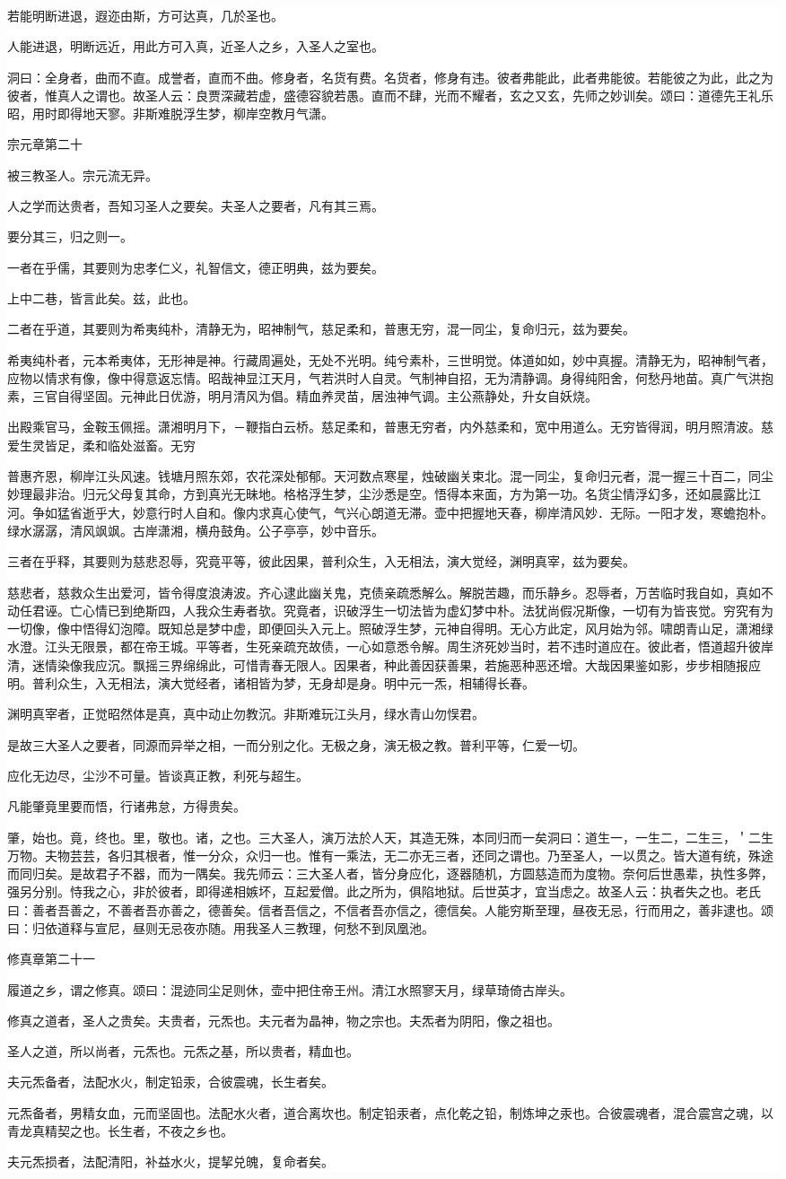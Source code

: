 若能明断进退，遐迩由斯，方可达真，几於圣也。  

人能进退，明断远近，用此方可入真，近圣人之乡，入圣人之室也。  

洞曰：全身者，曲而不直。成誉者，直而不曲。修身者，名货有费。名货者，修身有违。彼者弗能此，此者弗能彼。若能彼之为此，此之为彼者，惟真人之谓也。故圣人云：良贾深藏若虚，盛德容貌若愚。直而不肆，光而不耀者，玄之又玄，先师之妙训矣。颂曰：道德先王礼乐昭，用时即得地天寥。非斯难脱浮生梦，柳岸空教月气潇。  

宗元章第二十  

被三教圣人。宗元流无异。  

人之学而达贵者，吾知习圣人之要矣。夫圣人之要者，凡有其三焉。  

要分其三，归之则一。  

一者在乎儒，其要则为忠孝仁义，礼智信文，德正明典，兹为要矣。  

上中二巷，皆言此矣。兹，此也。  

二者在乎道，其要则为希夷纯朴，清静无为，昭神制气，慈足柔和，普惠无穷，混一同尘，复命归元，兹为要矣。  

希夷纯朴者，元本希夷体，无形神是神。行藏周遍处，无处不光明。纯兮素朴，三世明觉。体道如如，妙中真握。清静无为，昭神制气者，应物以情求有像，像中得意返忘情。昭哉神显江天月，气若洪时人自灵。气制神自招，无为清静调。身得纯阳舍，何愁丹地苗。真广气洪抱素，三官自得坚固。元神此日优游，明月清风为倡。精血养灵苗，居浊神气调。主公燕静处，升女自妖烧。  

出殿乘官马，金鞍玉佩摇。潇湘明月下，－鞭指白云桥。慈足柔和，普惠无穷者，内外慈柔和，宽中用道么。无穷皆得润，明月照清波。慈爱生灵皆足，柔和临处滋畜。无穷  

普惠齐恩，柳岸江头风速。钱塘月照东郊，农花深处郁郁。天河数点寒星，烛破幽关束北。混一同尘，复命归元者，混一握三十百二，同尘妙理最非治。归元父母复其命，方到真光无昧地。格格浮生梦，尘沙悉是空。悟得本来面，方为第一功。名货尘情浮幻多，还如晨露比江河。争如猛省逝乎大，妙意行时人自和。像内求真心使气，气兴心朗道无滞。壶中把握地天春，柳岸清风妙．无际。一阳才发，寒蟾抱朴。绿水潺潺，清风飒飒。古岸潇湘，横舟鼓角。公子亭亭，妙中音乐。  

三者在乎释，其要则为慈悲忍辱，究竟平等，彼此因果，普利众生，入无相法，演大觉经，渊明真宰，兹为要矣。  

慈悲者，慈救众生出爱河，皆令得度浪涛波。齐心逮此幽关鬼，克债亲疏悉解么。解脱苦趣，而乐静乡。忍辱者，万苦临时我自如，真如不动任君诬。亡心情已到绝斯四，人我众生寿者欤。究竟者，识破浮生一切法皆为虚幻梦中朴。法犹尚假况斯像，一切有为皆丧觉。穷究有为一切像，像中悟得幻泡障。既知总是梦中虚，即便回头入元上。照破浮生梦，元神自得明。无心方此定，风月始为邻。啸朗青山足，潇湘绿水澄。江头无限景，都在帝王城。平等者，生死亲疏充故债，一心如意悉令解。周生济死妙当时，若不违时道应在。彼此者，悟道超升彼岸清，迷情染像我应沉。飘摇三界绵绵此，可惜青春无限人。因果者，种此善因获善果，若施恶种恶还增。大哉因果鉴如影，步步相随报应明。普利众生，入无相法，演大觉经者，诸相皆为梦，无身却是身。明中元一炁，相辅得长春。  

渊明真宰者，正觉昭然体是真，真中动止勿教沉。非斯难玩江头月，绿水青山勿悮君。  

是故三大圣人之要者，同源而异举之相，一而分别之化。无极之身，演无极之教。普利平等，仁爱一切。  

应化无边尽，尘沙不可量。皆谈真正教，利死与超生。  

凡能肇竟里要而悟，行诸弗怠，方得贵矣。  

肇，始也。竟，终也。里，敬也。诸，之也。三大圣人，演万法於人天，其造无殊，本同归而一矣洞曰：道生一，一生二，二生三，＇二生万物。夫物芸芸，各归其根者，惟一分众，众归一也。惟有一乘法，无二亦无三者，还同之谓也。乃至圣人，一以贯之。皆大道有统，殊途而同归矣。是故君子不器，而为一隅矣。我先师云：三大圣人者，皆分身应化，逐器随机，方圆慈造而为度物。奈何后世愚辈，执性多弊，强另分别。恃我之心，非於彼者，即得递相嫉坏，互起爱僧。此之所为，俱陷地狱。后世英才，宜当虑之。故圣人云：执者失之也。老氏曰：善者吾善之，不善者吾亦善之，德善矣。信者吾信之，不信者吾亦信之，德信矣。人能穷斯至理，昼夜无忌，行而用之，善非逮也。颂曰：归依道释与宣尼，昼则无忌夜亦随。用我圣人三教理，何愁不到凤凰池。  

修真章第二十一  

履道之乡，谓之修真。颂曰：混迹同尘足则休，壶中把住帝王州。清江水照寥天月，绿草琦倚古岸头。  

修真之道者，圣人之贵矣。夫贵者，元炁也。夫元者为晶神，物之宗也。夫炁者为阴阳，像之祖也。  

圣人之道，所以尚者，元炁也。元炁之基，所以贵者，精血也。  

夫元炁备者，法配水火，制定铅汞，合彼震魂，长生者矣。  

元炁备者，男精女血，元而坚固也。法配水火者，道合离坎也。制定铅汞者，点化乾之铅，制炼坤之汞也。合彼震魂者，混合震宫之魂，以青龙真精契之也。长生者，不夜之乡也。  

夫元炁损者，法配清阳，补益水火，提挈兑魄，复命者矣。  
